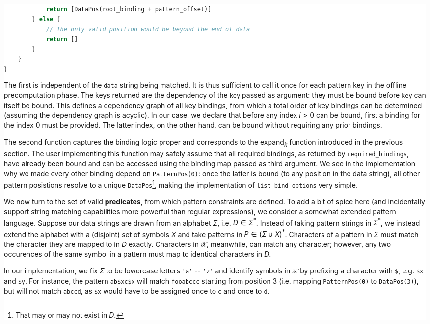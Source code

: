 ```rust
            return [DataPos(root_binding + pattern_offset)]
        } else {
            // The only valid position would be beyond the end of data
            return []
        }
    }
}
```
The first is independent of the `data` string being matched.
It is thus sufficient to call it once for each pattern key in the offline
precomputation phase.
The keys returned are the dependency of the `key` passed as argument:
they must be bound before `key` can itself be bound.
This defines a dependency graph of all key bindings, from which a total order
of key bindings can be determined (assuming the dependency graph is acyclic).
In our case, we declare that before any index $i > 0$ can be bound,
first a binding for the index $0$ must be provided.
The latter index, on the other hand, can be bound without requiring any
prior bindings.

The second function captures the binding logic proper and corresponds to the
$\textrm{expand}_k$ function introduced in the previous section.
The user implementing this function may safely assume that all required bindings,
as returned by `required_bindings`, have already been bound and can be accessed
using the binding map passed as third argument.
We see in the implementation why we made every other binding depend on
`PatternPos(0)`: once the latter is bound (to any position in the data string),
all other pattern posistions resolve to a unique `DataPos`[^mayormaynotexist], making the implementation
of `list_bind_options` very simple.
[^mayormaynotexist]: That may or may not exist in $D$.

We now turn to the set of valid **predicates**, from which pattern
constraints are defined.
To add a bit of spice here (and incidentally support string matching capabilities
more powerful than regular expressions), we consider a somewhat extended pattern
language. 
Suppose our data strings are drawn from an alphabet $\Sigma$, i.e. $D \in \Sigma^*$.
Instead of taking pattern strings in $\Sigma^*$, we instead extend the
alphabet with a (disjoint) set of symbols $X$ and take patterns in $P \in (\Sigma \cup X)^*$.
Characters of a pattern in $\Sigma$ must match the character they are mapped to in $D$
exactly.
Characters in $\mathcal X$, meanwhile, can match any character; however,
any two occurences of the same symbol in a pattern must map to identical characters
in $D$.

In our implementation, we fix $\Sigma$ to be lowercase letters `'a'` -- `'z'` and identify
symbols in $\mathcal X$ by prefixing a character with `$`, e.g. `$x` and `$y`.
For instance, the pattern `ab$xc$x` will match `fooabccc` starting from
position 3 (i.e. mapping `PatternPos(0)` to `DataPos(3)`),
but will not match `abccd`, as `$x` would have to be assigned once to `c` and
once to `d`.


[^sncf]: A bit like [travelling by TGV](https://en.wikipedia.org/wiki/TGV#/media/File:France_TGV.png).
[^sound]: Given that we called the previous property completeness, we could call this
[^delay]: It would be possible in theory to delay all evaluations of the
[^use]: ...and will also be used to filter index maps, just like constraints.
[^integral]: Or an "integral", as an _engineer_ would call it.
[^thankfully]: Thankfully, this often happens to be ourselves.
[^portm]: Available on [crates.io](https://crates.io/crates/portmatching).
[^fullex]: Call it pseudo-Rust if you will---pseudo-code with a Rust-inspired
[^tobeprecise]: To be precise, `ConstVal` is an entire family of predicates.
[^allgoodcontinuous]: Note: that the bound `DataPos` indices will form
[^notaccountingbindingeq]: A better approximation in `expansion_factor` should